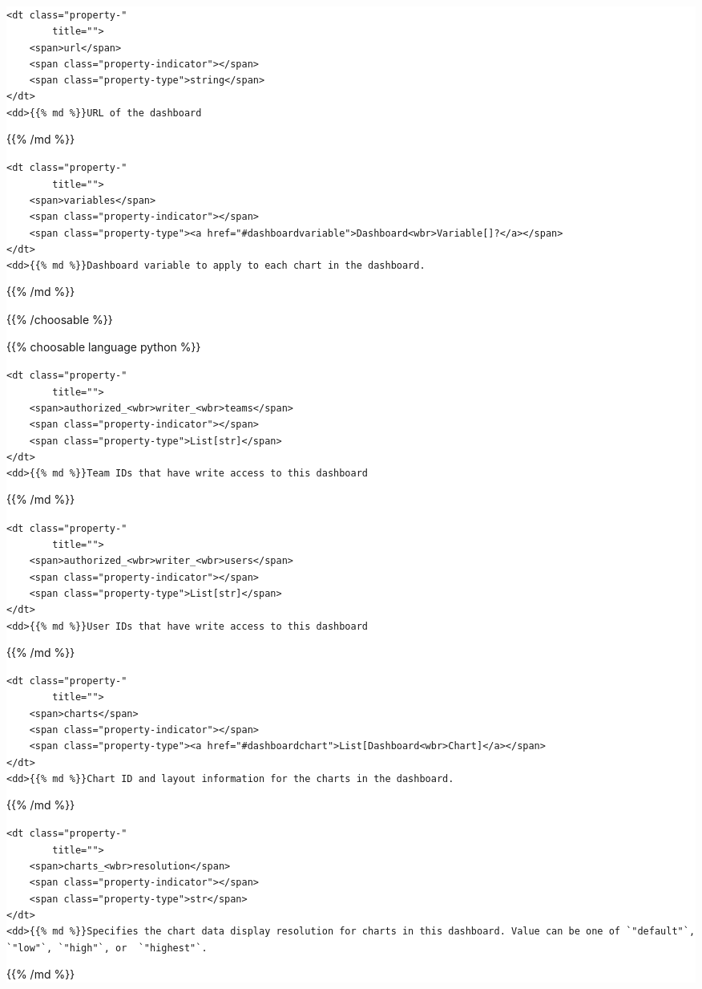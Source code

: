     <dt class="property-"
            title="">
        <span>url</span>
        <span class="property-indicator"></span>
        <span class="property-type">string</span>
    </dt>
    <dd>{{% md %}}URL of the dashboard
{{% /md %}}</dd>

    <dt class="property-"
            title="">
        <span>variables</span>
        <span class="property-indicator"></span>
        <span class="property-type"><a href="#dashboardvariable">Dashboard<wbr>Variable[]?</a></span>
    </dt>
    <dd>{{% md %}}Dashboard variable to apply to each chart in the dashboard.
{{% /md %}}</dd>

</dl>
{{% /choosable %}}


{{% choosable language python %}}
<dl class="resources-properties">

    <dt class="property-"
            title="">
        <span>authorized_<wbr>writer_<wbr>teams</span>
        <span class="property-indicator"></span>
        <span class="property-type">List[str]</span>
    </dt>
    <dd>{{% md %}}Team IDs that have write access to this dashboard
{{% /md %}}</dd>

    <dt class="property-"
            title="">
        <span>authorized_<wbr>writer_<wbr>users</span>
        <span class="property-indicator"></span>
        <span class="property-type">List[str]</span>
    </dt>
    <dd>{{% md %}}User IDs that have write access to this dashboard
{{% /md %}}</dd>

    <dt class="property-"
            title="">
        <span>charts</span>
        <span class="property-indicator"></span>
        <span class="property-type"><a href="#dashboardchart">List[Dashboard<wbr>Chart]</a></span>
    </dt>
    <dd>{{% md %}}Chart ID and layout information for the charts in the dashboard.
{{% /md %}}</dd>

    <dt class="property-"
            title="">
        <span>charts_<wbr>resolution</span>
        <span class="property-indicator"></span>
        <span class="property-type">str</span>
    </dt>
    <dd>{{% md %}}Specifies the chart data display resolution for charts in this dashboard. Value can be one of `"default"`,  `"low"`, `"high"`, or  `"highest"`.
{{% /md %}}</dd>
